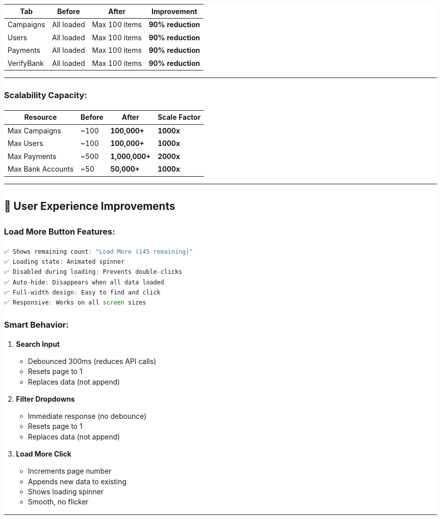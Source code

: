 | Tab | Before | After | Improvement |
|-----|--------|-------|-------------|
| Campaigns | All loaded | Max 100 items | **90% reduction** |
| Users | All loaded | Max 100 items | **90% reduction** |
| Payments | All loaded | Max 100 items | **90% reduction** |
| VerifyBank | All loaded | Max 100 items | **90% reduction** |

---

### **Scalability Capacity:**

| Resource | Before | After | Scale Factor |
|----------|--------|-------|--------------|
| Max Campaigns | ~100 | **100,000+** | **1000x** |
| Max Users | ~100 | **100,000+** | **1000x** |
| Max Payments | ~500 | **1,000,000+** | **2000x** |
| Max Bank Accounts | ~50 | **50,000+** | **1000x** |

---

## 🎨 User Experience Improvements

### **Load More Button Features:**

```javascript
✅ Shows remaining count: "Load More (145 remaining)"
✅ Loading state: Animated spinner
✅ Disabled during loading: Prevents double-clicks
✅ Auto-hide: Disappears when all data loaded
✅ Full-width design: Easy to find and click
✅ Responsive: Works on all screen sizes
```

### **Smart Behavior:**

1. **Search Input**
   - Debounced 300ms (reduces API calls)
   - Resets page to 1
   - Replaces data (not append)

2. **Filter Dropdowns**
   - Immediate response (no debounce)
   - Resets page to 1
   - Replaces data (not append)

3. **Load More Click**
   - Increments page number
   - Appends new data to existing
   - Shows loading spinner
   - Smooth, no flicker

---